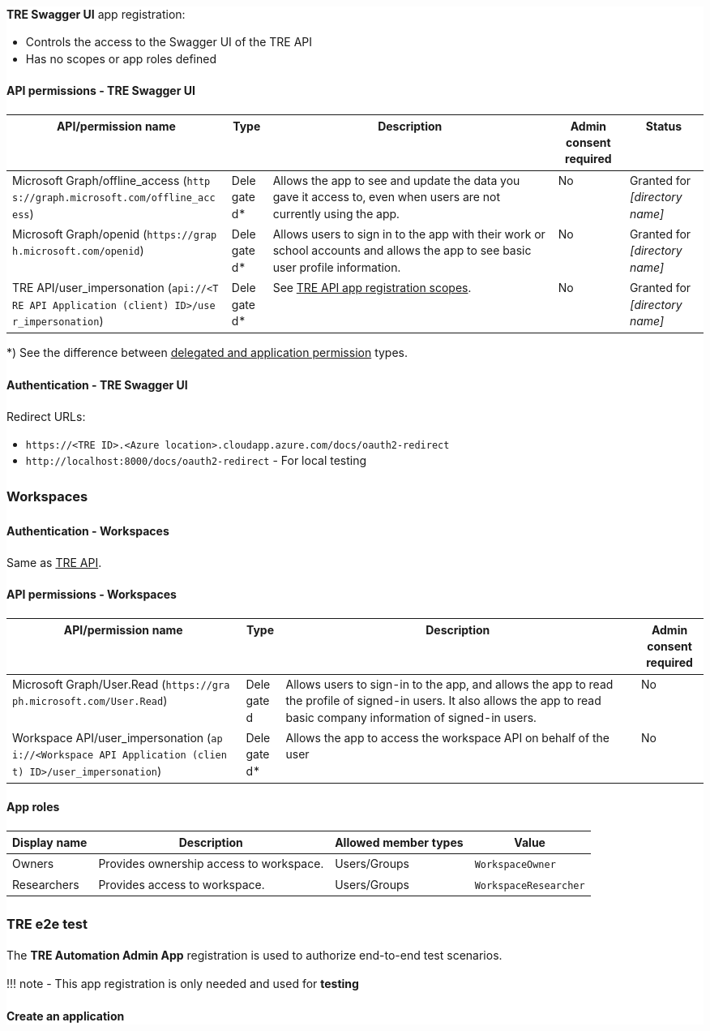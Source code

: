 **TRE Swagger UI** app registration:

* Controls the access to the Swagger UI of the TRE API
* Has no scopes or app roles defined

#### API permissions - TRE Swagger UI

| API/permission name | Type | Description | Admin consent required | Status |
| ------------------- | ---- | ----------- | ---------------------- | ------ |
| Microsoft Graph/offline_access (`https://graph.microsoft.com/offline_access`) | Delegated* | Allows the app to see and update the data you gave it access to, even when users are not currently using the app. | No | Granted for *[directory name]* |
| Microsoft Graph/openid (`https://graph.microsoft.com/openid`) | Delegated* | Allows users to sign in to the app with their work or school accounts and allows the app to see basic user profile information. | No | Granted for *[directory name]* |
| TRE API/user_impersonation (`api://<TRE API Application (client) ID>/user_impersonation`) | Delegated* | See [TRE API app registration scopes](#scopes---tre-api). | No | Granted for *[directory name]* |

*) See the difference between [delegated and application permission](https://docs.microsoft.com/graph/auth/auth-concepts#delegated-and-application-permissions) types.

#### Authentication - TRE Swagger UI

Redirect URLs:

* `https://<TRE ID>.<Azure location>.cloudapp.azure.com/docs/oauth2-redirect`
* `http://localhost:8000/docs/oauth2-redirect` - For local testing

### Workspaces

#### Authentication - Workspaces

Same as [TRE API](#authentication-tre-api).

#### API permissions - Workspaces

| API/permission name | Type | Description | Admin consent required |
| ------------------- | ---- | ----------- | ---------------------- |
| Microsoft Graph/User.Read (`https://graph.microsoft.com/User.Read`) | Delegated | Allows users to sign-in to the app, and allows the app to read the profile of signed-in users. It also allows the app to read basic company information of signed-in users. | No |
| Workspace API/user_impersonation (`api://<Workspace API Application (client) ID>/user_impersonation`) | Delegated* | Allows the app to access the workspace API on behalf of the user | No | Granted for *[directory name]* |

#### App roles

| Display name | Description | Allowed member types | Value |
| ------------ | ----------- | -------------------- | ----- |
| Owners | Provides ownership access to workspace. | Users/Groups | `WorkspaceOwner` |
| Researchers | Provides access to workspace. | Users/Groups | `WorkspaceResearcher` |

### TRE e2e test

The **TRE Automation Admin App** registration is used to authorize end-to-end test scenarios.

!!! note
    - This app registration is only needed and used for **testing**

#### Create an application

